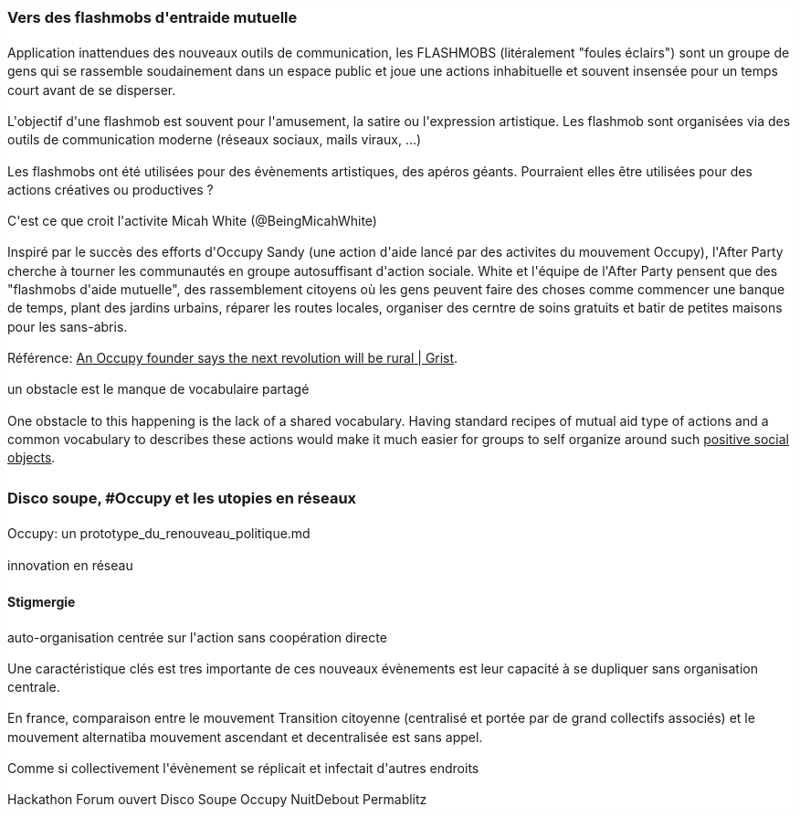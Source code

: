 
### Vers des flashmobs d'entraide mutuelle

Application inattendues des nouveaux outils de communication, les FLASHMOBS (litéralement "foules éclairs") sont un groupe de gens qui se rassemble soudainement dans un espace public et joue une actions inhabituelle et souvent insensée pour un temps court avant de se disperser.

L'objectif d'une flashmob est souvent pour l'amusement, la satire ou l'expression artistique. Les flashmob sont organisées via des outils de communication moderne (réseaux sociaux, mails viraux, ...)


Les flashmobs ont été utilisées pour des évènements artistiques, des apéros géants. Pourraient elles être utilisées pour des actions créatives ou productives ?

C'est ce que croit l'activite Micah White (@BeingMicahWhite)

Inspiré par le succès des efforts d'Occupy Sandy (une action d'aide lancé par des activites du mouvement Occupy), l'After Party cherche à tourner les communautés en groupe autosuffisant d'action sociale. White et l'équipe de l'After Party pensent que des "flashmobs d'aide mutuelle", des rassemblement citoyens où les gens peuvent faire des choses comme commencer une banque de temps, plant des jardins urbains, réparer les routes locales, organiser des cerntre de soins gratuits et batir de petites maisons pour les sans-abris.
 

Référence: <a href="http://grist.org/politics/an-occupy-founder-says-the-next-revolution-will-be-rural/">An Occupy founder says the next revolution will be rural | Grist</a>.</blockquote>

un obstacle est le manque de vocabulaire partagé

One obstacle to this happening is the lack of a shared vocabulary. Having standard recipes of mutual aid type of actions and a common vocabulary to describes these actions would make it much easier for groups to self organize around such <a title="Co-creative events as “social objects”" href="http://www.co-creative-recipes.cc/co-creative-events-as-social-objects/">positive social objects</a>.

### Disco soupe, #Occupy et les utopies en réseaux

Occupy: un prototype_du_renouveau_politique.md

innovation en réseau

#### Stigmergie

auto-organisation centrée sur l'action sans coopération directe


Une caractéristique clés est tres importante de ces nouveaux évènements est leur capacité à se dupliquer sans organisation centrale.

En france, comparaison entre le mouvement Transition citoyenne (centralisé et portée par de grand collectifs associés) et le mouvement alternatiba mouvement ascendant et decentralisée est sans appel.

Comme si collectivement l'évènement se réplicait et infectait d'autres endroits


Hackathon
Forum ouvert
Disco Soupe
Occupy
NuitDebout
Permablitz
